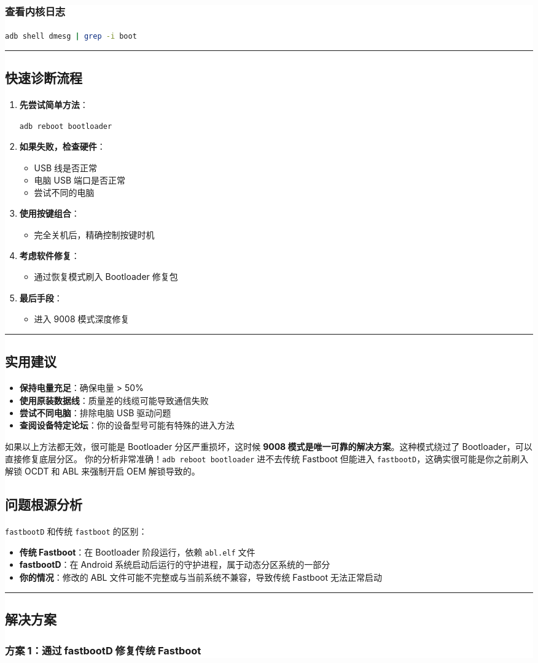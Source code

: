 ### 查看内核日志
```bash
adb shell dmesg | grep -i boot
```

---

## 快速诊断流程

1. **先尝试简单方法**：
   ```bash
   adb reboot bootloader
   ```

2. **如果失败，检查硬件**：
   - USB 线是否正常
   - 电脑 USB 端口是否正常
   - 尝试不同的电脑

3. **使用按键组合**：
   - 完全关机后，精确控制按键时机

4. **考虑软件修复**：
   - 通过恢复模式刷入 Bootloader 修复包

5. **最后手段**：
   - 进入 9008 模式深度修复

---

## 实用建议

- **保持电量充足**：确保电量 > 50%
- **使用原装数据线**：质量差的线缆可能导致通信失败
- **尝试不同电脑**：排除电脑 USB 驱动问题
- **查阅设备特定论坛**：你的设备型号可能有特殊的进入方法

如果以上方法都无效，很可能是 Bootloader 分区严重损坏，这时候 **9008 模式是唯一可靠的解决方案**。这种模式绕过了 Bootloader，可以直接修复底层分区。
你的分析非常准确！`adb reboot bootloader` 进不去传统 Fastboot 但能进入 `fastbootD`，这确实很可能是你之前刷入解锁 OCDT 和 ABL 来强制开启 OEM 解锁导致的。

## 问题根源分析

`fastbootD` 和传统 `fastboot` 的区别：

- **传统 Fastboot**：在 Bootloader 阶段运行，依赖 `abl.elf` 文件
- **fastbootD**：在 Android 系统启动后运行的守护进程，属于动态分区系统的一部分
- **你的情况**：修改的 ABL 文件可能不完整或与当前系统不兼容，导致传统 Fastboot 无法正常启动

---

## 解决方案

### 方案 1：通过 fastbootD 修复传统 Fastboot
